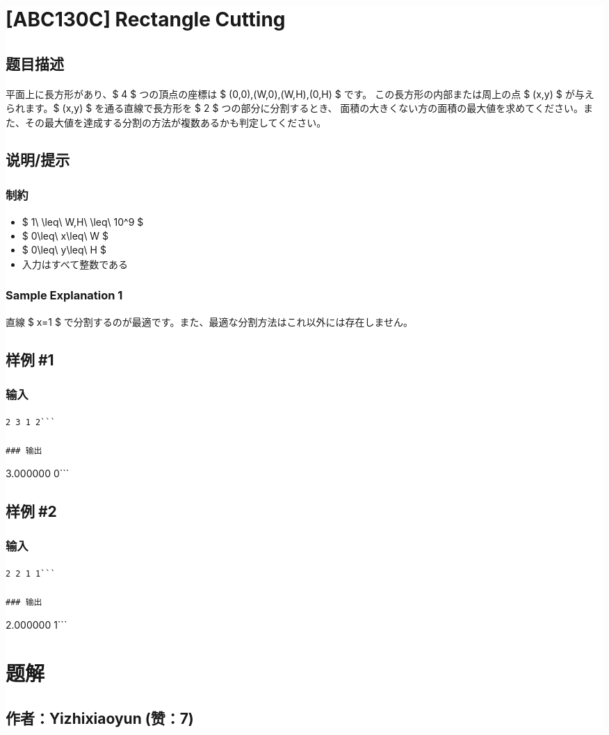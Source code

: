 # [ABC130C] Rectangle Cutting

## 题目描述

[problemUrl]: https://atcoder.jp/contests/abc130/tasks/abc130_c

平面上に長方形があり、$ 4 $ つの頂点の座標は $ (0,0),(W,0),(W,H),(0,H) $ です。 この長方形の内部または周上の点 $ (x,y) $ が与えられます。$ (x,y) $ を通る直線で長方形を $ 2 $ つの部分に分割するとき、 面積の大きくない方の面積の最大値を求めてください。また、その最大値を達成する分割の方法が複数あるかも判定してください。

## 说明/提示

### 制約

- $ 1\ \leq\ W,H\ \leq\ 10^9 $
- $ 0\leq\ x\leq\ W $
- $ 0\leq\ y\leq\ H $
- 入力はすべて整数である

### Sample Explanation 1

直線 $ x=1 $ で分割するのが最適です。また、最適な分割方法はこれ以外には存在しません。

## 样例 #1

### 输入

```
2 3 1 2```

### 输出

```
3.000000 0```

## 样例 #2

### 输入

```
2 2 1 1```

### 输出

```
2.000000 1```

# 题解

## 作者：Yizhixiaoyun (赞：7)
